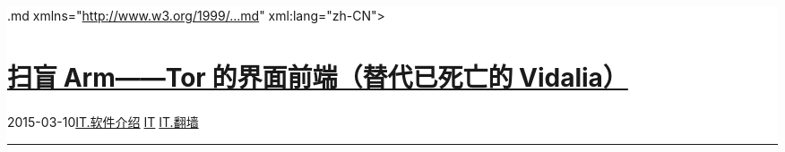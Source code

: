 <!DOCTYPE.md>
.md xmlns="http://www.w3.org/1999/...md" xml:lang="zh-CN">
<head>
<meta http-equiv="Content-Type" content="text.md; charset=utf-8" />
<meta name="generator" content="Python script by program.think@gmail.com" />
<meta name="provider" content="program-think.blogspot.com" />
<link type="text/css" rel="stylesheet" href="../../css/program-think.css" />
<title>扫盲 Arm——Tor 的界面前端（替代已死亡的 Vidalia） - 编程随想的博客</title>
</head>
<body>
<div id="main" style="width:100%;">
<h1><a href="../../index.md" title="回到首页">扫盲 Arm——Tor 的界面前端（替代已死亡的 Vidalia）</a></h1>
<div class="post-info"><span class="date-header">2015-03-10</span><a href="../../tags/IT.E8BDAFE4BBB6E4BB8BE7BB8D.md" class="tag">IT.软件介绍</a> <a href="../../tags/IT.md" class="tag">IT</a> <a href="../../tags/IT.E7BFBBE5A299.md" class="tag">IT.翻墙</a> </div>
<hr>
<div class="post">